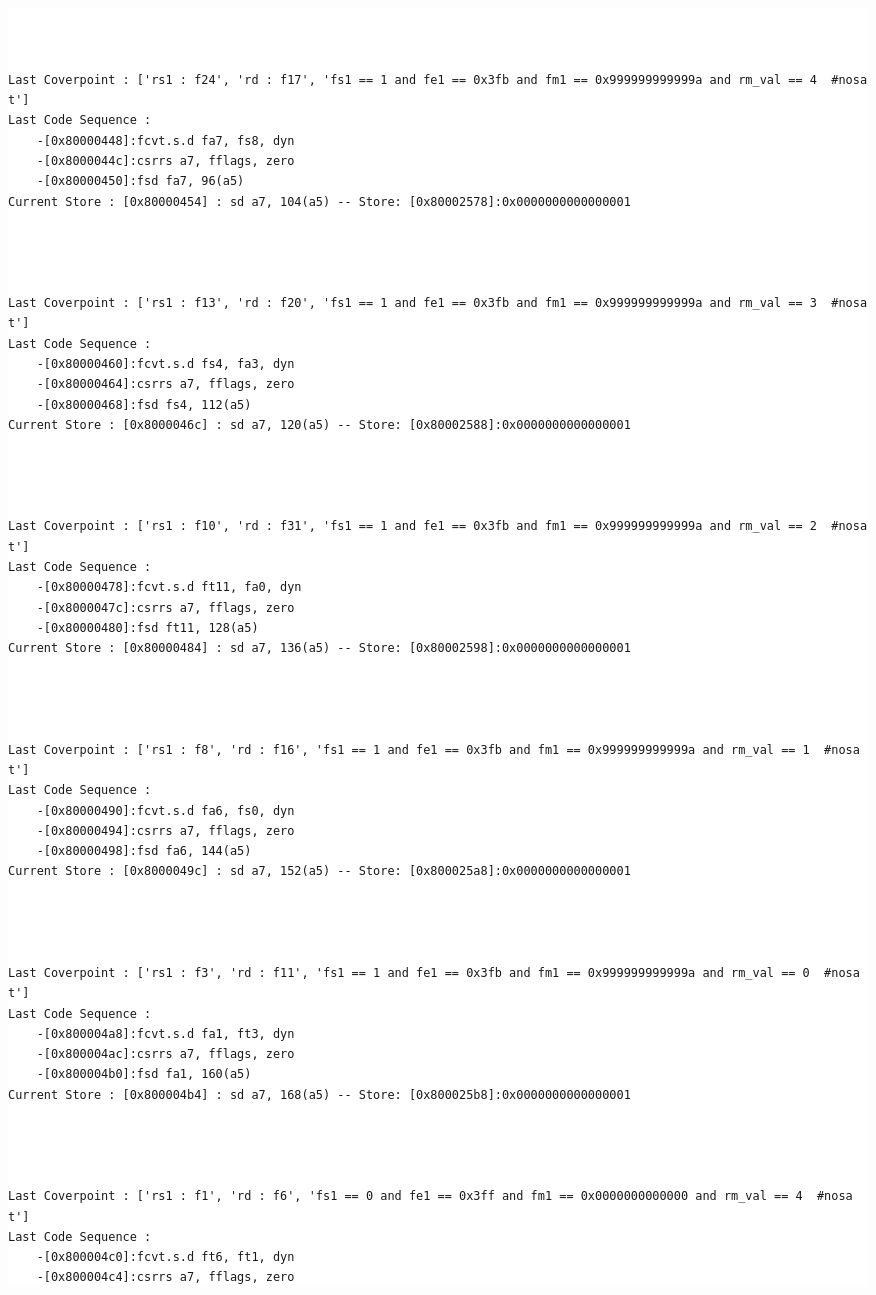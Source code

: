 ```



Last Coverpoint : ['rs1 : f24', 'rd : f17', 'fs1 == 1 and fe1 == 0x3fb and fm1 == 0x999999999999a and rm_val == 4  #nosat']
Last Code Sequence : 
	-[0x80000448]:fcvt.s.d fa7, fs8, dyn
	-[0x8000044c]:csrrs a7, fflags, zero
	-[0x80000450]:fsd fa7, 96(a5)
Current Store : [0x80000454] : sd a7, 104(a5) -- Store: [0x80002578]:0x0000000000000001




Last Coverpoint : ['rs1 : f13', 'rd : f20', 'fs1 == 1 and fe1 == 0x3fb and fm1 == 0x999999999999a and rm_val == 3  #nosat']
Last Code Sequence : 
	-[0x80000460]:fcvt.s.d fs4, fa3, dyn
	-[0x80000464]:csrrs a7, fflags, zero
	-[0x80000468]:fsd fs4, 112(a5)
Current Store : [0x8000046c] : sd a7, 120(a5) -- Store: [0x80002588]:0x0000000000000001




Last Coverpoint : ['rs1 : f10', 'rd : f31', 'fs1 == 1 and fe1 == 0x3fb and fm1 == 0x999999999999a and rm_val == 2  #nosat']
Last Code Sequence : 
	-[0x80000478]:fcvt.s.d ft11, fa0, dyn
	-[0x8000047c]:csrrs a7, fflags, zero
	-[0x80000480]:fsd ft11, 128(a5)
Current Store : [0x80000484] : sd a7, 136(a5) -- Store: [0x80002598]:0x0000000000000001




Last Coverpoint : ['rs1 : f8', 'rd : f16', 'fs1 == 1 and fe1 == 0x3fb and fm1 == 0x999999999999a and rm_val == 1  #nosat']
Last Code Sequence : 
	-[0x80000490]:fcvt.s.d fa6, fs0, dyn
	-[0x80000494]:csrrs a7, fflags, zero
	-[0x80000498]:fsd fa6, 144(a5)
Current Store : [0x8000049c] : sd a7, 152(a5) -- Store: [0x800025a8]:0x0000000000000001




Last Coverpoint : ['rs1 : f3', 'rd : f11', 'fs1 == 1 and fe1 == 0x3fb and fm1 == 0x999999999999a and rm_val == 0  #nosat']
Last Code Sequence : 
	-[0x800004a8]:fcvt.s.d fa1, ft3, dyn
	-[0x800004ac]:csrrs a7, fflags, zero
	-[0x800004b0]:fsd fa1, 160(a5)
Current Store : [0x800004b4] : sd a7, 168(a5) -- Store: [0x800025b8]:0x0000000000000001




Last Coverpoint : ['rs1 : f1', 'rd : f6', 'fs1 == 0 and fe1 == 0x3ff and fm1 == 0x0000000000000 and rm_val == 4  #nosat']
Last Code Sequence : 
	-[0x800004c0]:fcvt.s.d ft6, ft1, dyn
	-[0x800004c4]:csrrs a7, fflags, zero
```